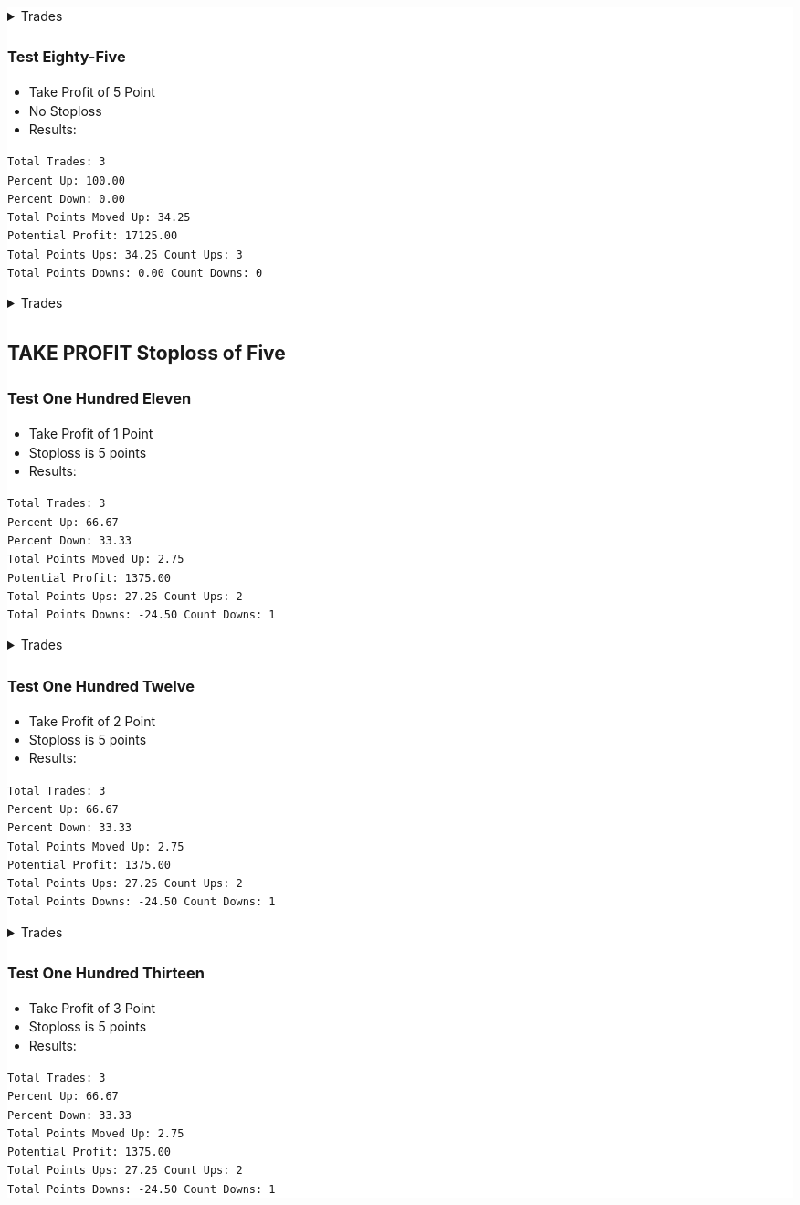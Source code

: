 <details><summary>Trades</summary></details>

### Test Eighty-Five
* Take Profit of 5 Point
* No Stoploss
* Results:
```
Total Trades: 3
Percent Up: 100.00
Percent Down: 0.00
Total Points Moved Up: 34.25
Potential Profit: 17125.00
Total Points Ups: 34.25 Count Ups: 3
Total Points Downs: 0.00 Count Downs: 0
```

<details><summary>Trades</summary></details>

## TAKE PROFIT Stoploss of Five

### Test One Hundred Eleven
* Take Profit of 1 Point
* Stoploss is 5 points
* Results:
```
Total Trades: 3
Percent Up: 66.67
Percent Down: 33.33
Total Points Moved Up: 2.75
Potential Profit: 1375.00
Total Points Ups: 27.25 Count Ups: 2
Total Points Downs: -24.50 Count Downs: 1
```

<details><summary>Trades</summary></details>

### Test One Hundred Twelve
* Take Profit of 2 Point
* Stoploss is 5 points
* Results:
```
Total Trades: 3
Percent Up: 66.67
Percent Down: 33.33
Total Points Moved Up: 2.75
Potential Profit: 1375.00
Total Points Ups: 27.25 Count Ups: 2
Total Points Downs: -24.50 Count Downs: 1
```

<details><summary>Trades</summary></details>

### Test One Hundred Thirteen
* Take Profit of 3 Point
* Stoploss is 5 points
* Results:
```
Total Trades: 3
Percent Up: 66.67
Percent Down: 33.33
Total Points Moved Up: 2.75
Potential Profit: 1375.00
Total Points Ups: 27.25 Count Ups: 2
Total Points Downs: -24.50 Count Downs: 1
```